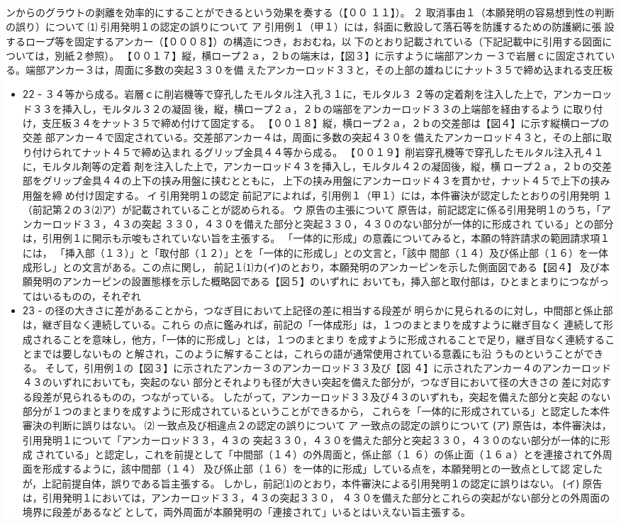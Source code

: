 ンからのグラウトの剥離を効率的にすることができるという効果を奏する（【００
１１】）。 
 ２ 取消事由１（本願発明の容易想到性の判断の誤り）について 
 ⑴ 引用発明１の認定の誤りについて 
 ア 引用例１（甲１）には，斜面に敷設して落石等を防護するための防護網に張
設するロープ等を固定するアンカー（【０００８】）の構造につき，おおむね，以
下のとおり記載されている（下記記載中に引用する図面については，別紙２参照）。 
【００１７】縦，横ロープ２ａ，２ｂの端末は，【図３】に示すように端部アンカ
ー３で岩層ｃに固定されている。端部アンカー３は，周面に多数の突起３３０を備
えたアンカーロッド３３と，その上部の雄ねじにナット３５で締め込まれる支圧板
 - 22 - 
３４等から成る。岩層ｃに削岩機等で穿孔したモルタル注入孔３１に，モルタル３
２等の定着剤を注入した上で，アンカーロッド３３を挿入し，モルタル３２の凝固
後，縦，横ロープ２ａ，２ｂの端部をアンカーロッド３３の上端部を経由するよう
に取り付け，支圧板３４をナット３５で締め付けて固定する。 
【００１８】縦，横ロープ２ａ，２ｂの交差部は【図４】に示す縦横ロープの交差
部アンカー４で固定されている。交差部アンカー４は，周面に多数の突起４３０を
備えたアンカーロッド４３と，その上部に取り付けられてナット４５で締め込まれ
るグリップ金具４４等から成る。 
【００１９】削岩穿孔機等で穿孔したモルタル注入孔４１に，モルタル剤等の定着
剤を注入した上で，アンカーロッド４３を挿入し，モルタル４２の凝固後，縦，横
ロープ２ａ，２ｂの交差部をグリップ金具４４の上下の挟み用盤に挟むとともに，
上下の挟み用盤にアンカーロッド４３を貫かせ，ナット４５で上下の挟み用盤を締
め付け固定する。 
 イ 引用発明１の認定 
 前記アによれば，引用例１（甲１）には，本件審決が認定したとおりの引用発明
１（前記第２の３⑵ア）が記載されていることが認められる。 
 ウ 原告の主張について 
 原告は，前記認定に係る引用発明１のうち，「アンカーロッド３３，４３の突起
３３０，４３０を備えた部分と突起３３０，４３０のない部分が一体的に形成され
ている」との部分は，引用例１に開示も示唆もされていない旨を主張する。 
 「一体的に形成」の意義についてみると，本願の特許請求の範囲請求項１には，
「挿入部（１３）」と「取付部（１２）」とを「一体的に形成し」との文言と，「該中
間部（１４）及び係止部（１６）を一体成形し」との文言がある。この点に関し，
前記１⑴カ(イ)のとおり，本願発明のアンカーピンを示した側面図である【図４】
及び本願発明のアンカーピンの設置態様を示した概略図である【図５】のいずれに
おいても，挿入部と取付部は，ひとまとまりにつながってはいるものの，それぞれ
 - 23 - 
の径の大きさに差があることから，つなぎ目において上記径の差に相当する段差が
明らかに見られるのに対し，中間部と係止部は，継ぎ目なく連続している。これら
の点に鑑みれば，前記の「一体成形」は，１つのまとまりを成すように継ぎ目なく
連続して形成されることを意味し，他方，「一体的に形成し」とは，１つのまとまり
を成すように形成されることで足り，継ぎ目なく連続することまでは要しないもの
と解され，このように解することは，これらの語が通常使用されている意義にも沿
うものということができる。 
 そして，引用例１の【図３】に示されたアンカー３のアンカーロッド３３及び【図
４】に示されたアンカー４のアンカーロッド４３のいずれにおいても，突起のない
部分とそれよりも径が大きい突起を備えた部分が，つなぎ目において径の大きさの
差に対応する段差が見られるものの，つながっている。 
 したがって，アンカーロッド３３及び４３のいずれも，突起を備えた部分と突起
のない部分が１つのまとまりを成すように形成されているということができるから，
これらを「一体的に形成されている」と認定した本件審決の判断に誤りはない。 
 ⑵ 一致点及び相違点２の認定の誤りについて 
 ア 一致点の認定の誤りについて 
 (ア) 原告は，本件審決は，引用発明１について「アンカーロッド３３，４３の
突起３３０，４３０を備えた部分と突起３３０，４３０のない部分が一体的に形成
されている」と認定し，これを前提として「中間部（１４）の外周面と，係止部（１
６）の係止面（１６ａ）とを連接されて外周面を形成するように，該中間部（１４）
及び係止部（１６）を一体的に形成」している点を，本願発明との一致点として認
定したが，上記前提自体，誤りである旨主張する。 
 しかし，前記⑴のとおり，本件審決による引用発明１の認定に誤りはない。 
 (イ) 原告は，引用発明１においては，アンカーロッド３３，４３の突起３３０，
４３０を備えた部分とこれらの突起がない部分との外周面の境界に段差があるなど
として，両外周面が本願発明の「連接されて」いるとはいえない旨主張する。 